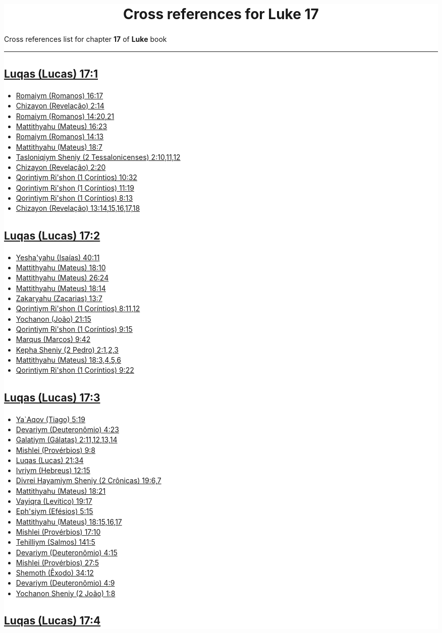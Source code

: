 <div align="center">

# Cross references for **Luke 17**
</div>

Cross references list for chapter **17** of **Luke** book

---

<h2 id="1"><a href="https://bible.ozzuu.com/pt_yah/Luk/17#1" target="_blank">Luqas (Lucas) 17:1</a></h2>

- [Romaiym (Romanos) 16:17](https://bible.ozzuu.com/pt_yah/Rom/16#17)
- [Chizayon (Revelação) 2:14](https://bible.ozzuu.com/pt_yah/Rev/2#14)
- [Romaiym (Romanos) 14:20,21](https://bible.ozzuu.com/pt_yah/Rom/14#20)
- [Mattithyahu (Mateus) 16:23](https://bible.ozzuu.com/pt_yah/Mat/16#23)
- [Romaiym (Romanos) 14:13](https://bible.ozzuu.com/pt_yah/Rom/14#13)
- [Mattithyahu (Mateus) 18:7](https://bible.ozzuu.com/pt_yah/Mat/18#7)
- [Tasloniqiym Sheniy (2 Tessalonicenses) 2:10,11,12](https://bible.ozzuu.com/pt_yah/2Th/2#10)
- [Chizayon (Revelação) 2:20](https://bible.ozzuu.com/pt_yah/Rev/2#20)
- [Qorintiym Ri'shon (1 Coríntios) 10:32](https://bible.ozzuu.com/pt_yah/1Co/10#32)
- [Qorintiym Ri'shon (1 Coríntios) 11:19](https://bible.ozzuu.com/pt_yah/1Co/11#19)
- [Qorintiym Ri'shon (1 Coríntios) 8:13](https://bible.ozzuu.com/pt_yah/1Co/8#13)
- [Chizayon (Revelação) 13:14,15,16,17,18](https://bible.ozzuu.com/pt_yah/Rev/13#14)
<h2 id="2"><a href="https://bible.ozzuu.com/pt_yah/Luk/17#2" target="_blank">Luqas (Lucas) 17:2</a></h2>

- [Yesha'yahu (Isaías) 40:11](https://bible.ozzuu.com/pt_yah/Isa/40#11)
- [Mattithyahu (Mateus) 18:10](https://bible.ozzuu.com/pt_yah/Mat/18#10)
- [Mattithyahu (Mateus) 26:24](https://bible.ozzuu.com/pt_yah/Mat/26#24)
- [Mattithyahu (Mateus) 18:14](https://bible.ozzuu.com/pt_yah/Mat/18#14)
- [Zakaryahu (Zacarias) 13:7](https://bible.ozzuu.com/pt_yah/Zec/13#7)
- [Qorintiym Ri'shon (1 Coríntios) 8:11,12](https://bible.ozzuu.com/pt_yah/1Co/8#11)
- [Yochanon (João) 21:15](https://bible.ozzuu.com/pt_yah/Joh/21#15)
- [Qorintiym Ri'shon (1 Coríntios) 9:15](https://bible.ozzuu.com/pt_yah/1Co/9#15)
- [Marqus (Marcos) 9:42](https://bible.ozzuu.com/pt_yah/Mar/9#42)
- [Kepha Sheniy (2 Pedro) 2:1,2,3](https://bible.ozzuu.com/pt_yah/2Pe/2#1)
- [Mattithyahu (Mateus) 18:3,4,5,6](https://bible.ozzuu.com/pt_yah/Mat/18#3)
- [Qorintiym Ri'shon (1 Coríntios) 9:22](https://bible.ozzuu.com/pt_yah/1Co/9#22)
<h2 id="3"><a href="https://bible.ozzuu.com/pt_yah/Luk/17#3" target="_blank">Luqas (Lucas) 17:3</a></h2>

- [Ya`Aqov (Tiago) 5:19](https://bible.ozzuu.com/pt_yah/Jam/5#19)
- [Devariym (Deuteronômio) 4:23](https://bible.ozzuu.com/pt_yah/Deu/4#23)
- [Galatiym (Gálatas) 2:11,12,13,14](https://bible.ozzuu.com/pt_yah/Gal/2#11)
- [Mishlei (Provérbios) 9:8](https://bible.ozzuu.com/pt_yah/Pro/9#8)
- [Luqas (Lucas) 21:34](https://bible.ozzuu.com/pt_yah/Luk/21#34)
- [Ivriym (Hebreus) 12:15](https://bible.ozzuu.com/pt_yah/Heb/12#15)
- [Divrei Hayamiym Sheniy (2 Crônicas) 19:6,7](https://bible.ozzuu.com/pt_yah/2Ch/19#6)
- [Mattithyahu (Mateus) 18:21](https://bible.ozzuu.com/pt_yah/Mat/18#21)
- [Vayiqra (Levítico) 19:17](https://bible.ozzuu.com/pt_yah/Lev/19#17)
- [Eph'siym (Efésios) 5:15](https://bible.ozzuu.com/pt_yah/Eph/5#15)
- [Mattithyahu (Mateus) 18:15,16,17](https://bible.ozzuu.com/pt_yah/Mat/18#15)
- [Mishlei (Provérbios) 17:10](https://bible.ozzuu.com/pt_yah/Pro/17#10)
- [Tehilliym (Salmos) 141:5](https://bible.ozzuu.com/pt_yah/Psa/141#5)
- [Devariym (Deuteronômio) 4:15](https://bible.ozzuu.com/pt_yah/Deu/4#15)
- [Mishlei (Provérbios) 27:5](https://bible.ozzuu.com/pt_yah/Pro/27#5)
- [Shemoth (Êxodo) 34:12](https://bible.ozzuu.com/pt_yah/Exo/34#12)
- [Devariym (Deuteronômio) 4:9](https://bible.ozzuu.com/pt_yah/Deu/4#9)
- [Yochanon Sheniy (2 João) 1:8](https://bible.ozzuu.com/pt_yah/2Jo/1#8)
<h2 id="4"><a href="https://bible.ozzuu.com/pt_yah/Luk/17#4" target="_blank">Luqas (Lucas) 17:4</a></h2>
